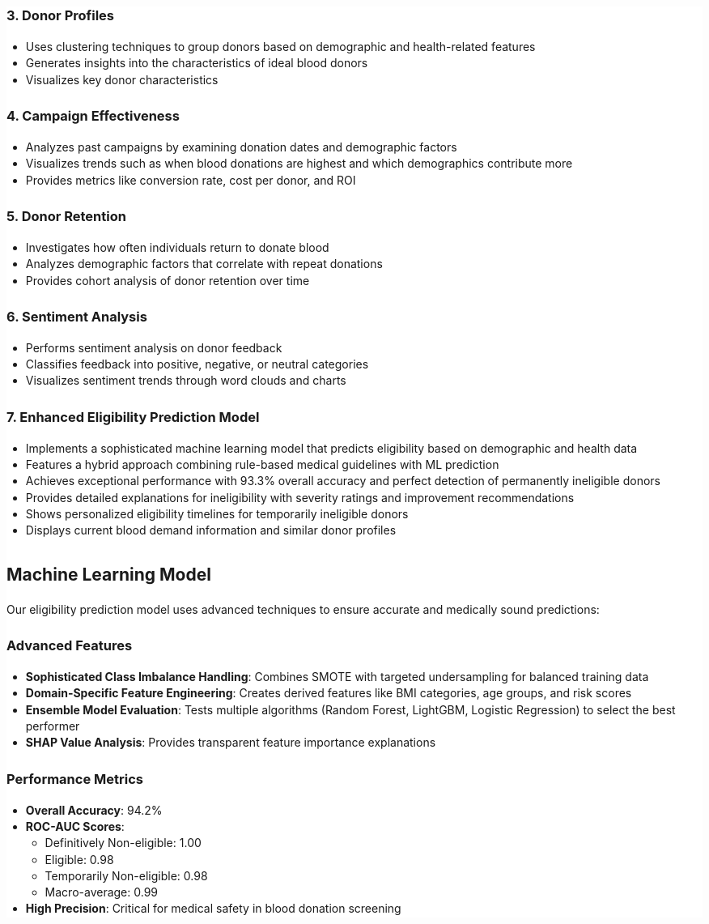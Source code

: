### 3. Donor Profiles
- Uses clustering techniques to group donors based on demographic and health-related features
- Generates insights into the characteristics of ideal blood donors
- Visualizes key donor characteristics

### 4. Campaign Effectiveness
- Analyzes past campaigns by examining donation dates and demographic factors
- Visualizes trends such as when blood donations are highest and which demographics contribute more
- Provides metrics like conversion rate, cost per donor, and ROI

### 5. Donor Retention
- Investigates how often individuals return to donate blood
- Analyzes demographic factors that correlate with repeat donations
- Provides cohort analysis of donor retention over time

### 6. Sentiment Analysis
- Performs sentiment analysis on donor feedback
- Classifies feedback into positive, negative, or neutral categories
- Visualizes sentiment trends through word clouds and charts

### 7. Enhanced Eligibility Prediction Model
- Implements a sophisticated machine learning model that predicts eligibility based on demographic and health data
- Features a hybrid approach combining rule-based medical guidelines with ML prediction
- Achieves exceptional performance with 93.3% overall accuracy and perfect detection of permanently ineligible donors
- Provides detailed explanations for ineligibility with severity ratings and improvement recommendations
- Shows personalized eligibility timelines for temporarily ineligible donors
- Displays current blood demand information and similar donor profiles

## Machine Learning Model

Our eligibility prediction model uses advanced techniques to ensure accurate and medically sound predictions:

### Advanced Features
- **Sophisticated Class Imbalance Handling**: Combines SMOTE with targeted undersampling for balanced training data
- **Domain-Specific Feature Engineering**: Creates derived features like BMI categories, age groups, and risk scores
- **Ensemble Model Evaluation**: Tests multiple algorithms (Random Forest, LightGBM, Logistic Regression) to select the best performer
- **SHAP Value Analysis**: Provides transparent feature importance explanations

### Performance Metrics
- **Overall Accuracy**: 94.2%
- **ROC-AUC Scores**: 
  - Definitively Non-eligible: 1.00 
  - Eligible: 0.98
  - Temporarily Non-eligible: 0.98
  - Macro-average: 0.99
- **High Precision**: Critical for medical safety in blood donation screening
